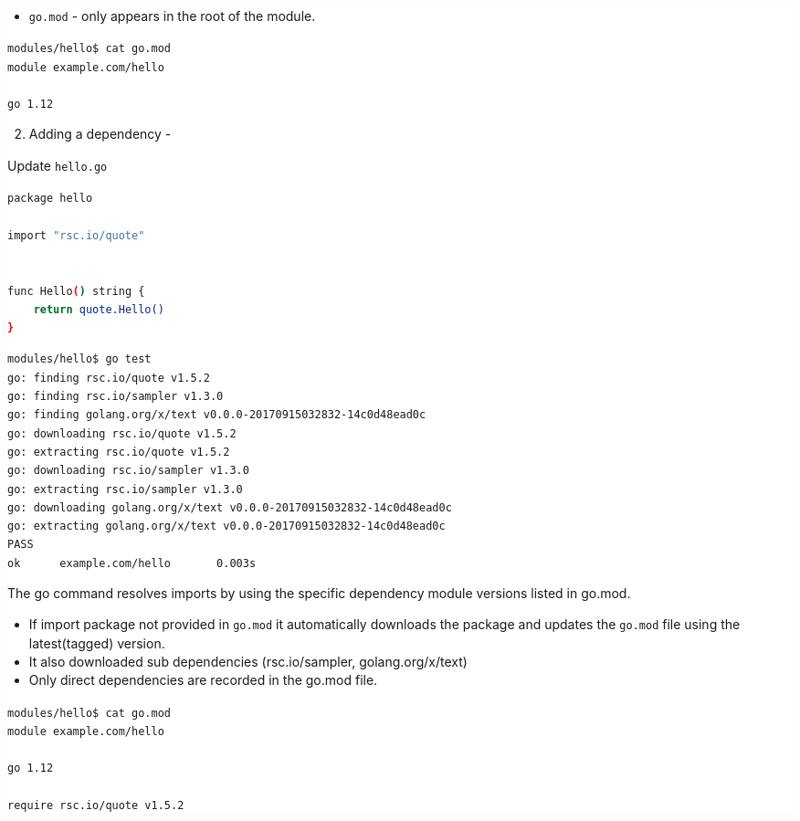 - `go.mod` - only appears in the root of the module.

```bash
modules/hello$ cat go.mod 
module example.com/hello

go 1.12

```


2) Adding a dependency - 


Update `hello.go`

```bash
package hello

import "rsc.io/quote"


func Hello() string {
	return quote.Hello()
}
```

```bash
modules/hello$ go test
go: finding rsc.io/quote v1.5.2
go: finding rsc.io/sampler v1.3.0
go: finding golang.org/x/text v0.0.0-20170915032832-14c0d48ead0c
go: downloading rsc.io/quote v1.5.2
go: extracting rsc.io/quote v1.5.2
go: downloading rsc.io/sampler v1.3.0
go: extracting rsc.io/sampler v1.3.0
go: downloading golang.org/x/text v0.0.0-20170915032832-14c0d48ead0c
go: extracting golang.org/x/text v0.0.0-20170915032832-14c0d48ead0c
PASS
ok      example.com/hello       0.003s

```
The go command resolves imports by using the specific dependency module versions listed in go.mod.
- If import package not  provided in `go.mod` it automatically  downloads the package and updates the `go.mod` file using the latest(tagged) version.
- It also downloaded sub dependencies (rsc.io/sampler, golang.org/x/text)
- Only direct dependencies are recorded in the go.mod file.
```bash
modules/hello$ cat go.mod 
module example.com/hello

go 1.12

require rsc.io/quote v1.5.2

```
